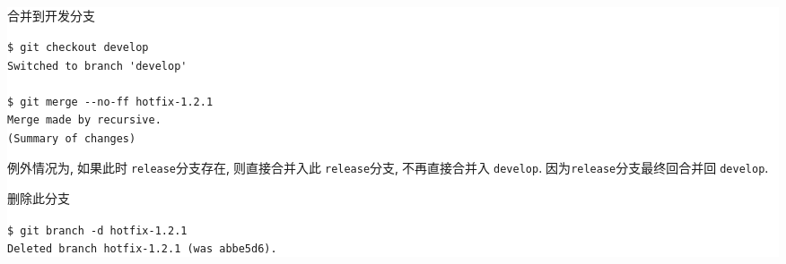 合并到开发分支
```
$ git checkout develop
Switched to branch 'develop'

$ git merge --no-ff hotfix-1.2.1
Merge made by recursive.
(Summary of changes)
```

例外情况为, 如果此时 `release`分支存在, 则直接合并入此 `release`分支, 不再直接合并入 `develop`. 因为`release`分支最终回合并回 `develop`.

删除此分支
```
$ git branch -d hotfix-1.2.1
Deleted branch hotfix-1.2.1 (was abbe5d6).
```

